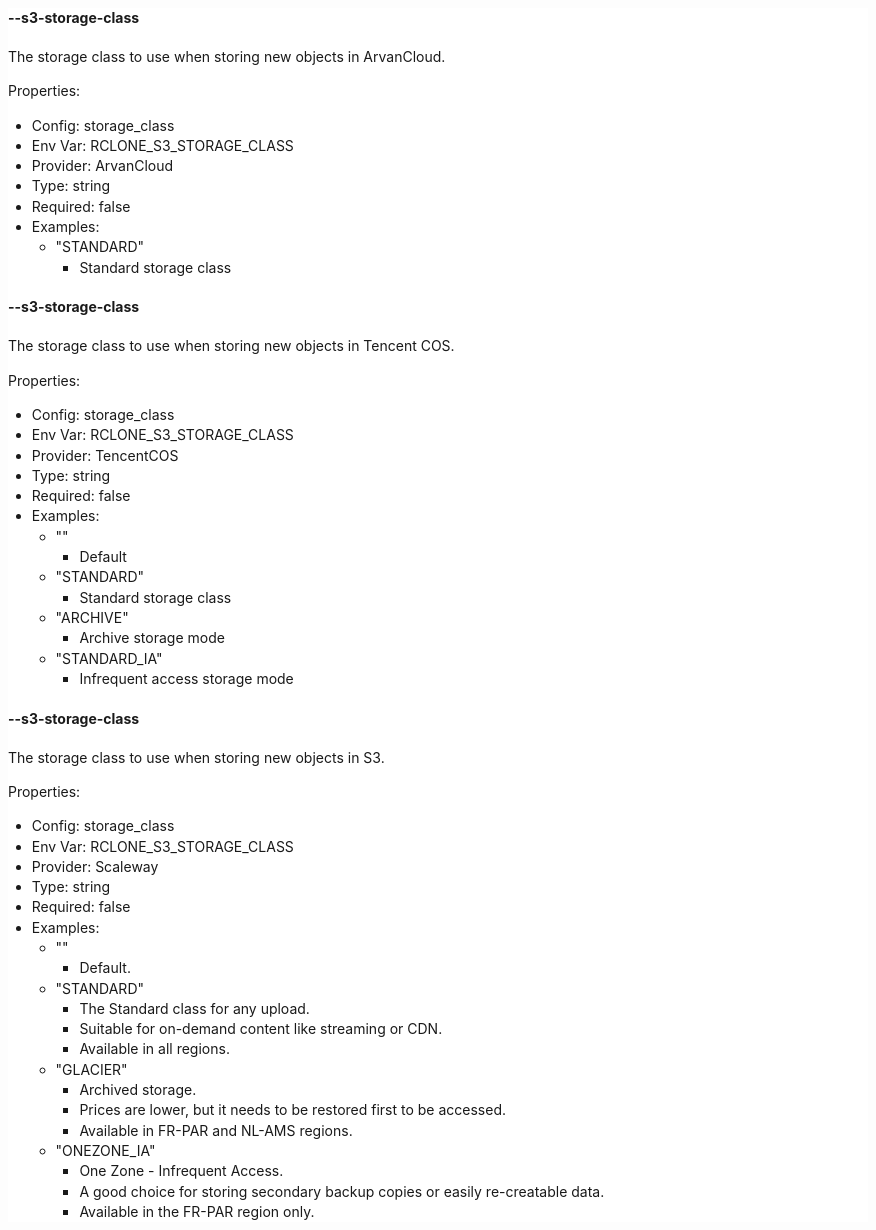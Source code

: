 #### --s3-storage-class

The storage class to use when storing new objects in ArvanCloud.

Properties:

- Config:      storage_class
- Env Var:     RCLONE_S3_STORAGE_CLASS
- Provider:    ArvanCloud
- Type:        string
- Required:    false
- Examples:
    - "STANDARD"
        - Standard storage class

#### --s3-storage-class

The storage class to use when storing new objects in Tencent COS.

Properties:

- Config:      storage_class
- Env Var:     RCLONE_S3_STORAGE_CLASS
- Provider:    TencentCOS
- Type:        string
- Required:    false
- Examples:
    - ""
        - Default
    - "STANDARD"
        - Standard storage class
    - "ARCHIVE"
        - Archive storage mode
    - "STANDARD_IA"
        - Infrequent access storage mode

#### --s3-storage-class

The storage class to use when storing new objects in S3.

Properties:

- Config:      storage_class
- Env Var:     RCLONE_S3_STORAGE_CLASS
- Provider:    Scaleway
- Type:        string
- Required:    false
- Examples:
    - ""
        - Default.
    - "STANDARD"
        - The Standard class for any upload.
        - Suitable for on-demand content like streaming or CDN.
        - Available in all regions.
    - "GLACIER"
        - Archived storage.
        - Prices are lower, but it needs to be restored first to be accessed.
        - Available in FR-PAR and NL-AMS regions.
    - "ONEZONE_IA"
        - One Zone - Infrequent Access.
        - A good choice for storing secondary backup copies or easily re-creatable data.
        - Available in the FR-PAR region only.
